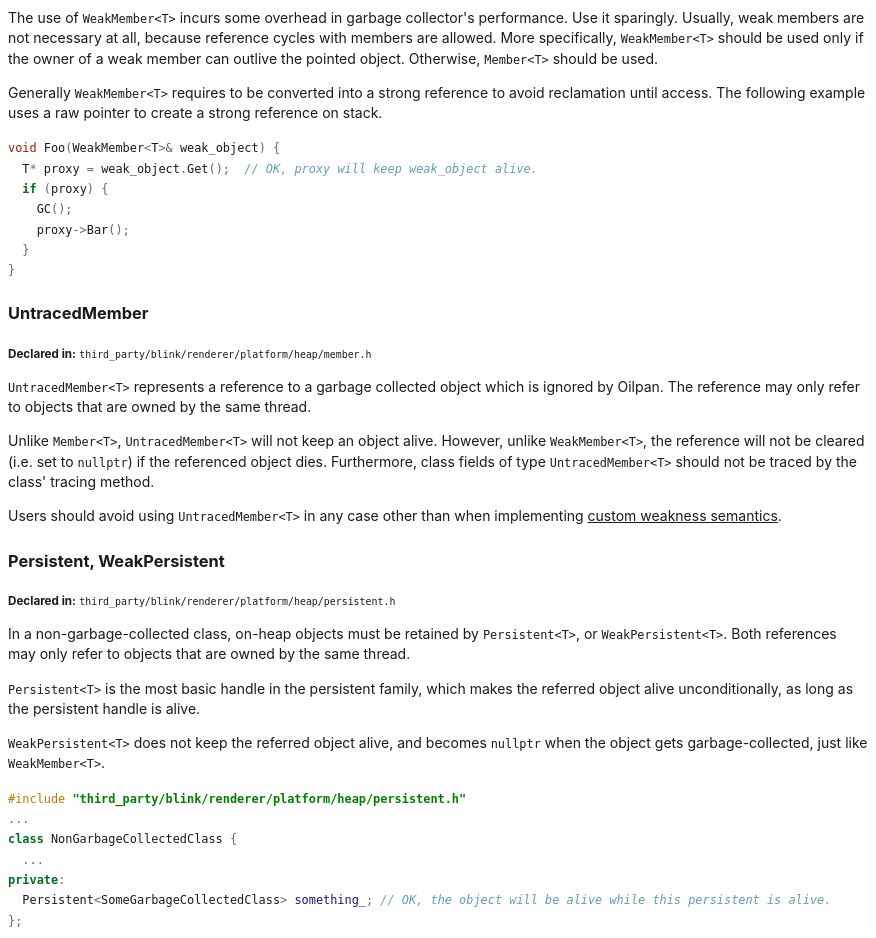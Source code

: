 The use of `WeakMember<T>` incurs some overhead in garbage collector's performance.
Use it sparingly.
Usually, weak members are not necessary at all, because reference cycles with members are allowed.
More specifically, `WeakMember<T>` should be used only if the owner of a weak member can outlive the pointed object.
Otherwise, `Member<T>` should be used.

Generally `WeakMember<T>` requires to be converted into a strong reference to avoid reclamation until access.
The following example uses a raw pointer to create a strong reference on stack.
```c++
void Foo(WeakMember<T>& weak_object) {
  T* proxy = weak_object.Get();  // OK, proxy will keep weak_object alive.
  if (proxy) {
    GC();
    proxy->Bar();
  }
}
```

### UntracedMember
<small>**Declared in:** `third_party/blink/renderer/platform/heap/member.h`</small>

`UntracedMember<T>` represents a reference to a garbage collected object which is ignored by Oilpan.
The reference may only refer to objects that are owned by the same thread.

Unlike `Member<T>`, `UntracedMember<T>` will not keep an object alive.
However, unlike `WeakMember<T>`, the reference will not be cleared (i.e. set to `nullptr`) if the referenced object dies.
Furthermore, class fields of type `UntracedMember<T>` should not be traced by the class' tracing method.

Users should avoid using `UntracedMember<T>` in any case other than when implementing [custom weakness semantics](#Custom-weak-callbacks).

### Persistent, WeakPersistent
<small>**Declared in:** `third_party/blink/renderer/platform/heap/persistent.h`</small>

In a non-garbage-collected class, on-heap objects must be retained by `Persistent<T>`, or `WeakPersistent<T>`.
Both references may only refer to objects that are owned by the same thread.

`Persistent<T>` is the most basic handle in the persistent family, which makes the referred object alive
unconditionally, as long as the persistent handle is alive.

`WeakPersistent<T>` does not keep the referred object alive, and becomes `nullptr` when the object gets
garbage-collected, just like `WeakMember<T>`.

```c++
#include "third_party/blink/renderer/platform/heap/persistent.h"
...
class NonGarbageCollectedClass {
  ...
private:
  Persistent<SomeGarbageCollectedClass> something_; // OK, the object will be alive while this persistent is alive.
};
```
